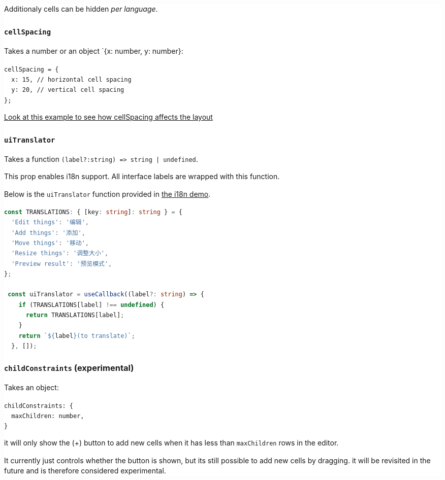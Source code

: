 Additionaly cells can be hidden _per language_.

### `cellSpacing`

Takes a number or an object `{x: number, y: number}:

```tsx
cellSpacing = {
  x: 15, // horizontal cell spacing
  y: 20, // vertical cell spacing
};
```

[Look at this example to see how cellSpacing affects the layout](//demo/examples/cellSpacing)

### `uiTranslator`

Takes a function `(label?:string) => string | undefined`.  

This prop enables i18n support. All interface labels are wrapped with this function.

Below is the `uiTranslator` function provided in [the i18n demo](//demo/i18n).

```typescript
const TRANSLATIONS: { [key: string]: string } = {
  'Edit things': '编辑',
  'Add things': '添加',
  'Move things': '移动',
  'Resize things': '调整大小',
  'Preview result': '预览模式',
};

 const uiTranslator = useCallback((label?: string) => {
    if (TRANSLATIONS[label] !== undefined) {
      return TRANSLATIONS[label];
    }
    return `${label}(to translate)`;
  }, []);
```

### `childConstraints` (experimental)

Takes an object:

```
childConstraints: {
  maxChildren: number,
}
```

it will only show the (+) button to add new cells when it has less than `maxChildren` rows in the editor.

It currently just controls whether the button is shown, but its still possible to add new cells by dragging.
it will be revisited in the future and is therefore considered experimental.
